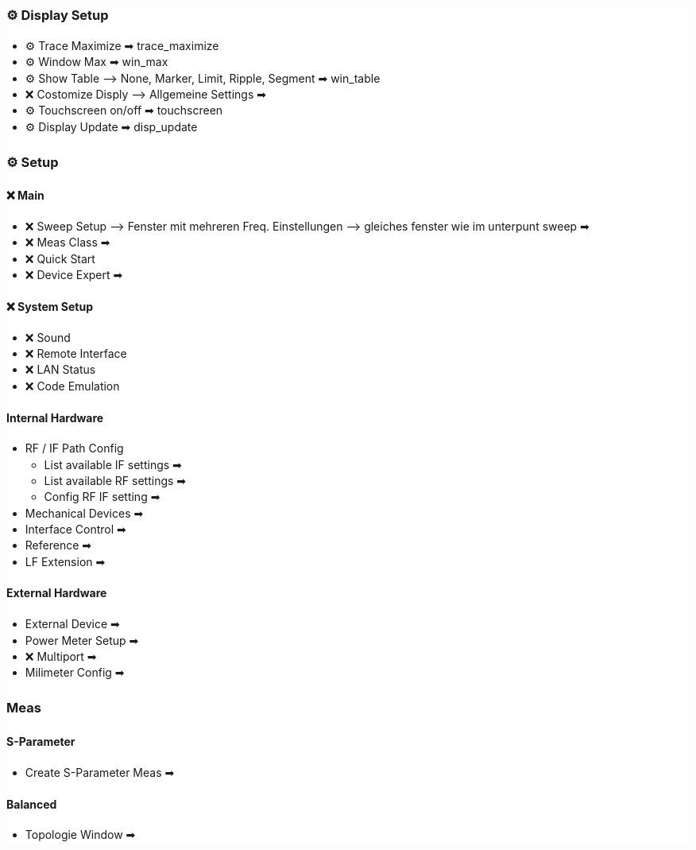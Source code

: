 ### ⚙ Display Setup

- ⚙ Trace Maximize ➡ trace_maximize
- ⚙ Window Max ➡ win_max
- ⚙ Show Table --> None, Marker, Limit, Ripple, Segment ➡ win_table
- ❌ Costomize Disply --> Allgemeine Settings ➡
- ⚙ Touchscreen on/off ➡ touchscreen
- ⚙ Display Update ➡ disp_update

### ⚙ Setup

#### ❌ Main

- ❌ Sweep Setup --> Fenster mit mehreren Freq. Einstellungen --> gleiches fenster wie im unterpunt sweep ➡
- ❌ Meas Class ➡
- ❌ Quick Start
- ❌ Device Expert ➡

#### ❌ System Setup

- ❌ Sound
- ❌ Remote Interface
- ❌ LAN Status
- ❌ Code Emulation

#### Internal Hardware

- RF / IF Path Config
  - List available IF settings ➡
  - List available RF settings ➡
  - Config RF IF setting ➡
- Mechanical Devices ➡
- Interface Control ➡
- Reference ➡
- LF Extension ➡

#### External Hardware

- External Device ➡
- Power Meter Setup ➡
- ❌ Multiport ➡
- Milimeter Config ➡

### Meas

#### S-Parameter

- Create S-Parameter Meas ➡

#### Balanced

- Topologie Window ➡
